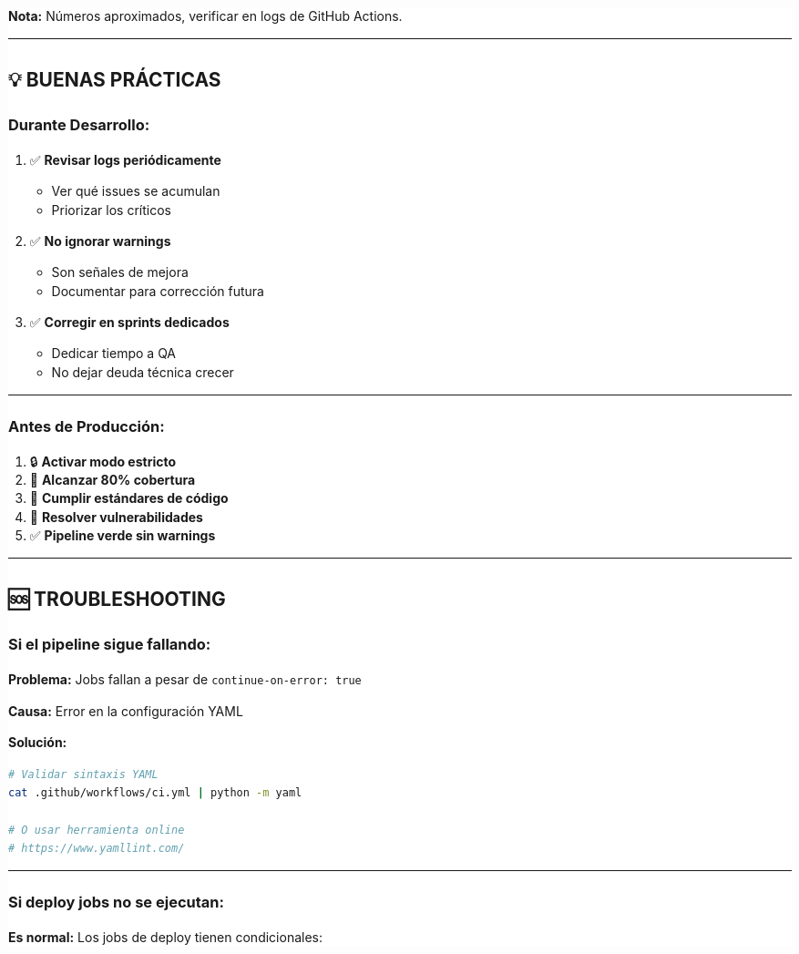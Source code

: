 **Nota:** Números aproximados, verificar en logs de GitHub Actions.

---

## 💡 **BUENAS PRÁCTICAS**

### **Durante Desarrollo:**

1. ✅ **Revisar logs periódicamente**
   - Ver qué issues se acumulan
   - Priorizar los críticos

2. ✅ **No ignorar warnings**
   - Son señales de mejora
   - Documentar para corrección futura

3. ✅ **Corregir en sprints dedicados**
   - Dedicar tiempo a QA
   - No dejar deuda técnica crecer

---

### **Antes de Producción:**

1. 🔒 **Activar modo estricto**
2. 🧪 **Alcanzar 80% cobertura**
3. 🎨 **Cumplir estándares de código**
4. 🔐 **Resolver vulnerabilidades**
5. ✅ **Pipeline verde sin warnings**

---

## 🆘 **TROUBLESHOOTING**

### **Si el pipeline sigue fallando:**

**Problema:** Jobs fallan a pesar de `continue-on-error: true`

**Causa:** Error en la configuración YAML

**Solución:**
```bash
# Validar sintaxis YAML
cat .github/workflows/ci.yml | python -m yaml

# O usar herramienta online
# https://www.yamllint.com/
```

---

### **Si deploy jobs no se ejecutan:**

**Es normal:** Los jobs de deploy tienen condicionales:
